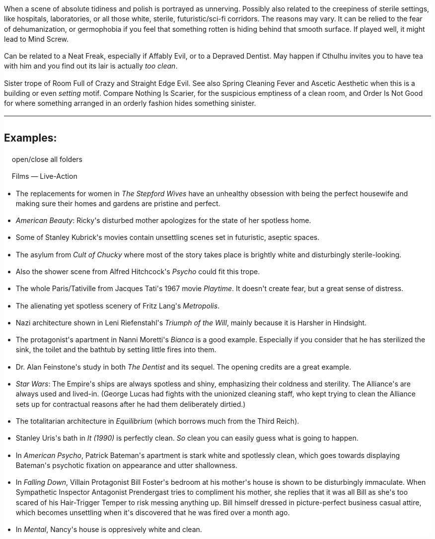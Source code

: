 When a scene of absolute tidiness and polish is portrayed as unnerving. Possibly also related to the creepiness of sterile settings, like hospitals, laboratories, or all those white, sterile, futuristic/sci-fi corridors. The reasons may vary. It can be relied to the fear of dehumanization, or germophobia if you feel that something rotten is hiding behind that smooth surface. If played well, it might lead to Mind Screw.

Can be related to a Neat Freak, especially if Affably Evil, or to a Depraved Dentist. May happen if Cthulhu invites you to have tea with him and you find out its lair is actually _too clean_.

Sister trope of Room Full of Crazy and Straight Edge Evil. See also Spring Cleaning Fever and Ascetic Aesthetic when this is a building or even _setting_ motif. Compare Nothing Is Scarier, for the suspicious emptiness of a clean room, and Order Is Not Good for where something arranged in an orderly fashion hides something sinister.

___

## Examples:

    open/close all folders 

    Films — Live-Action 

-   The replacements for women in _The Stepford Wives_ have an unhealthy obsession with being the perfect housewife and making sure their homes and gardens are pristine and perfect.
-   _American Beauty_: Ricky's disturbed mother apologizes for the state of her spotless home.
-   Some of Stanley Kubrick's movies contain unsettling scenes set in futuristic, aseptic spaces.

-   The asylum from _Cult of Chucky_ where most of the story takes place is brightly white and disturbingly sterile-looking.
-   Also the shower scene from Alfred Hitchcock's _Psycho_ could fit this trope.
-   The whole Paris/Tativille from Jacques Tati's 1967 movie _Playtime_. It doesn't create fear, but a great sense of distress.
-   The alienating yet spotless scenery of Fritz Lang's _Metropolis_.
-   Nazi architecture shown in Leni Riefenstahl's _Triumph of the Will_, mainly because it is Harsher in Hindsight.
-   The protagonist's apartment in Nanni Moretti's _Bianca_ is a good example. Especially if you consider that he has sterilized the sink, the toilet and the bathtub by setting little fires into them.
-   Dr. Alan Feinstone's study in both _The Dentist_ and its sequel. The opening credits are a great example.
-   _Star Wars_: The Empire's ships are always spotless and shiny, emphasizing their coldness and sterility. The Alliance's are always used and lived-in. (George Lucas had fights with the unionized cleaning staff, who kept trying to clean the Alliance sets up for contractual reasons after he had them deliberately dirtied.)

-   The totalitarian architecture in _Equilibrium_ (which borrows much from the Third Reich).
-   Stanley Uris's bath in _It (1990)_ is perfectly clean. _So_ clean you can easily guess what is going to happen.
-   In _American Psycho_, Patrick Bateman's apartment is stark white and spotlessly clean, which goes towards displaying Bateman's psychotic fixation on appearance and utter shallowness.
-   In _Falling Down_, Villain Protagonist Bill Foster's bedroom at his mother's house is shown to be disturbingly immaculate. When Sympathetic Inspector Antagonist Prendergast tries to compliment his mother, she replies that it was all Bill as she's too scared of his Hair-Trigger Temper to risk messing anything up. Bill himself dressed in picture-perfect business casual attire, which becomes unsettling when it's discovered that he was fired over a month ago.
-   In _Mental_, Nancy's house is oppresively white and clean.
